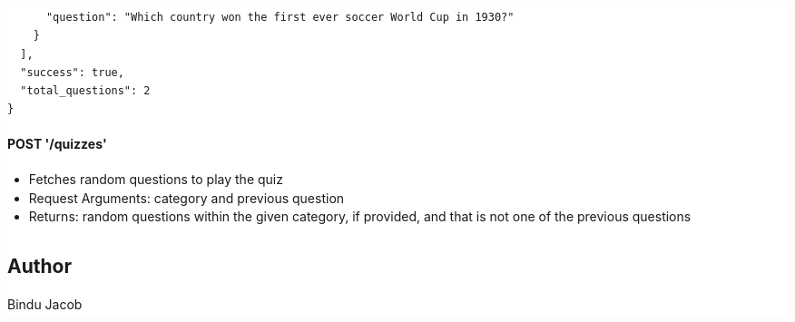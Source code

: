 ```
      "question": "Which country won the first ever soccer World Cup in 1930?"
    }
  ],
  "success": true,
  "total_questions": 2
}
```
#### POST '/quizzes'
- Fetches random questions to play the quiz
- Request Arguments: category and previous question
- Returns: random questions within the given category, if provided, and that is not one of the previous questions

## Author

Bindu Jacob